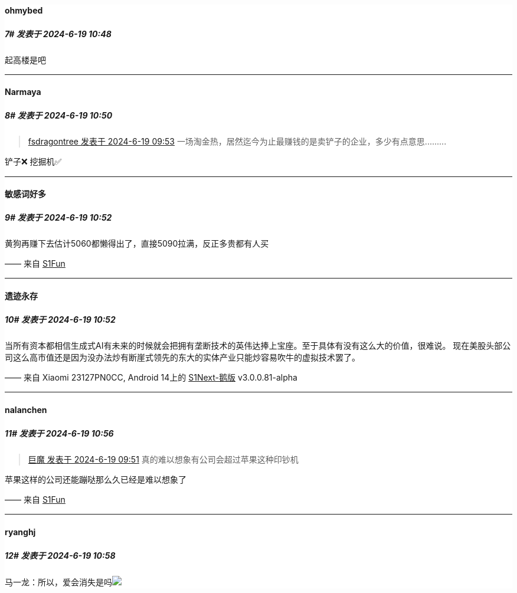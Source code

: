 ####  ohmybed  
##### 7#       发表于 2024-6-19 10:48

起高楼是吧

*****

####  Narmaya  
##### 8#       发表于 2024-6-19 10:50

<blockquote><a href="httphttps://bbs.saraba1st.com/2b/forum.php?mod=redirect&amp;goto=findpost&amp;pid=65293929&amp;ptid=2188153" target="_blank">fsdragontree 发表于 2024-6-19 09:53</a>
一场淘金热，居然迄今为止最赚钱的是卖铲子的企业，多少有点意思.........</blockquote>
铲子❌
挖掘机✅

*****

####  敏感词好多  
##### 9#       发表于 2024-6-19 10:52

黄狗再赚下去估计5060都懒得出了，直接5090拉满，反正多贵都有人买

—— 来自 [S1Fun](https://s1fun.koalcat.com)

*****

####  遗迹永存  
##### 10#       发表于 2024-6-19 10:52

当所有资本都相信生成式AI有未来的时候就会把拥有垄断技术的英伟达捧上宝座。至于具体有没有这么大的价值，很难说。
现在美股头部公司这么高市值还是因为没办法炒有断崖式领先的东大的实体产业只能炒容易吹牛的虚拟技术罢了。

—— 来自 Xiaomi 23127PN0CC, Android 14上的 [S1Next-鹅版](https://github.com/ykrank/S1-Next/releases) v3.0.0.81-alpha

*****

####  nalanchen  
##### 11#       发表于 2024-6-19 10:56

<blockquote><a href="httphttps://bbs.saraba1st.com/2b/forum.php?mod=redirect&amp;goto=findpost&amp;pid=65293905&amp;ptid=2188153" target="_blank">巨魔 发表于 2024-6-19 09:51</a>
真的难以想象有公司会超过苹果这种印钞机</blockquote>
苹果这样的公司还能蹦哒那么久已经是难以想象了

—— 来自 [S1Fun](https://s1fun.koalcat.com)

*****

####  ryanghj  
##### 12#       发表于 2024-6-19 10:58

马一龙：所以，爱会消失是吗<img src="https://static.saraba1st.com/image/smiley/face2017/018.png" referrerpolicy="no-referrer">
